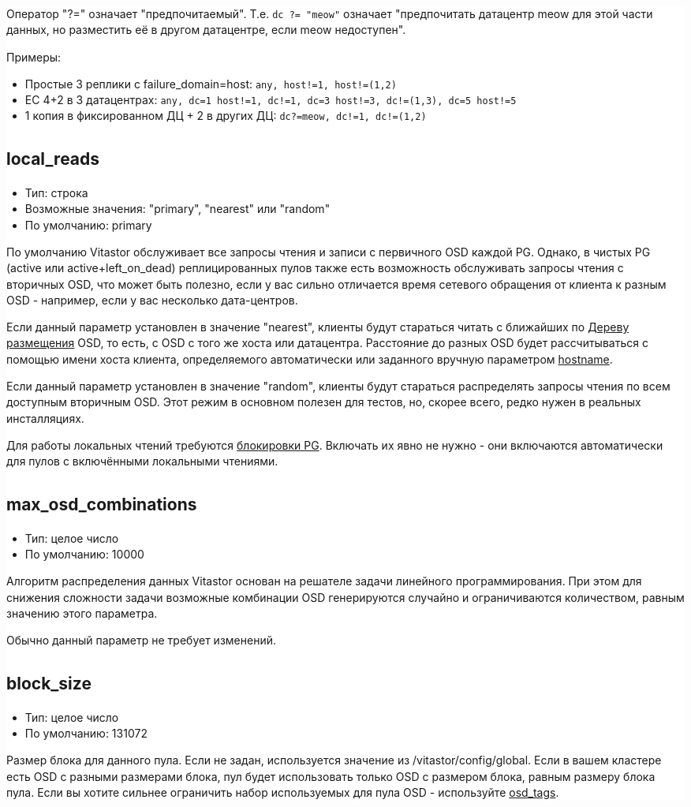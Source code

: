 Оператор "?=" означает "предпочитаемый". Т.е. `dc ?= "meow"` означает "предпочитать
датацентр meow для этой части данных, но разместить её в другом датацентре, если
meow недоступен".

Примеры:

- Простые 3 реплики с failure_domain=host: `any, host!=1, host!=(1,2)`
- EC 4+2 в 3 датацентрах: `any, dc=1 host!=1, dc!=1, dc=3 host!=3, dc!=(1,3), dc=5 host!=5`
- 1 копия в фиксированном ДЦ + 2 в других ДЦ: `dc?=meow, dc!=1, dc!=(1,2)`

## local_reads

- Тип: строка
- Возможные значения: "primary", "nearest" или "random"
- По умолчанию: primary

По умолчанию Vitastor обслуживает все запросы чтения и записи с первичного OSD каждой PG.
Однако, в чистых PG (active или active+left_on_dead) реплицированных пулов также есть
возможность обслуживать запросы чтения с вторичных OSD, что может быть полезно, если
у вас сильно отличается время сетевого обращения от клиента к разным OSD - например,
если у вас несколько дата-центров.

Если данный параметр установлен в значение "nearest", клиенты будут стараться читать с
ближайших по [Дереву размещения](#дерево-размещения) OSD, то есть, с OSD с того же хоста
или датацентра. Расстояние до разных OSD будет рассчитываться с помощью имени хоста клиента,
определяемого автоматически или заданного вручную параметром [hostname](client.ru.md#hostname).

Если данный параметр установлен в значение "random", клиенты будут стараться распределять
запросы чтения по всем доступным вторичным OSD. Этот режим в основном полезен для тестов,
но, скорее всего, редко нужен в реальных инсталляциях.

Для работы локальных чтений требуются [блокировки PG](osd.ru.md#enable_pg_locks). Включать
их явно не нужно - они включаются автоматически для пулов с включёнными локальными чтениями.

## max_osd_combinations

- Тип: целое число
- По умолчанию: 10000

Алгоритм распределения данных Vitastor основан на решателе задачи линейного
программирования. При этом для снижения сложности задачи возможные комбинации OSD
генерируются случайно и ограничиваются количеством, равным значению этого параметра.

Обычно данный параметр не требует изменений.

## block_size

- Тип: целое число
- По умолчанию: 131072

Размер блока для данного пула. Если не задан, используется значение из
/vitastor/config/global. Если в вашем кластере есть OSD с разными размерами
блока, пул будет использовать только OSD с размером блока, равным размеру блока
пула. Если вы хотите сильнее ограничить набор используемых для пула OSD -
используйте [osd_tags](#osd_tags).
